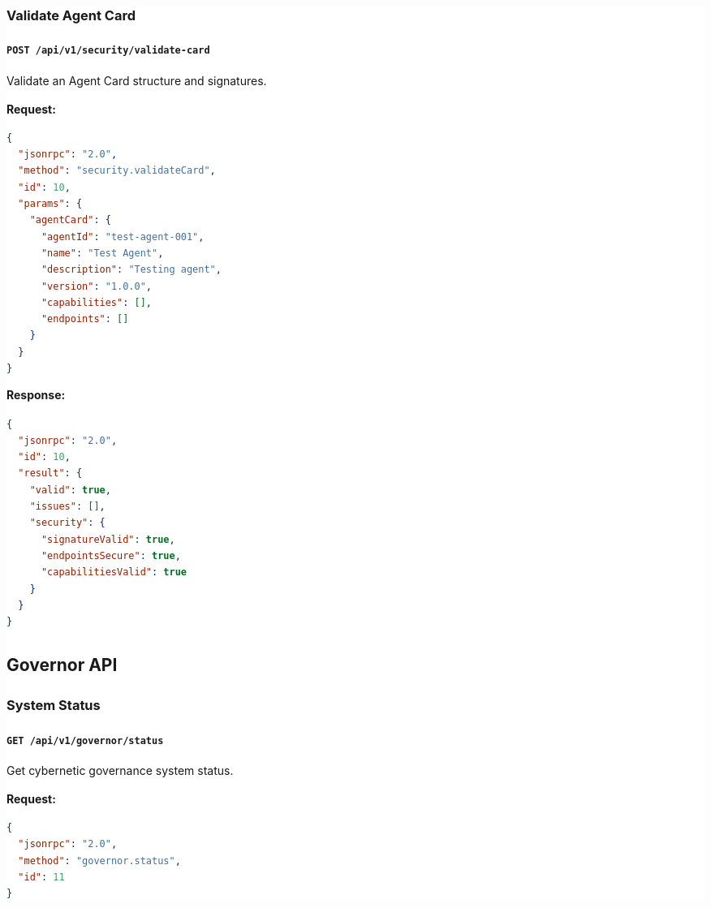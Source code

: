 ### Validate Agent Card

#### `POST /api/v1/security/validate-card`

Validate an Agent Card structure and signatures.

**Request:**
```json
{
  "jsonrpc": "2.0",
  "method": "security.validateCard",
  "id": 10,
  "params": {
    "agentCard": {
      "agentId": "test-agent-001",
      "name": "Test Agent",
      "description": "Testing agent",
      "version": "1.0.0",
      "capabilities": [],
      "endpoints": []
    }
  }
}
```

**Response:**
```json
{
  "jsonrpc": "2.0",
  "id": 10,
  "result": {
    "valid": true,
    "issues": [],
    "security": {
      "signatureValid": true,
      "endpointsSecure": true,
      "capabilitiesValid": true
    }
  }
}
```

## Governor API

### System Status

#### `GET /api/v1/governor/status`

Get cybernetic governance system status.

**Request:**
```json
{
  "jsonrpc": "2.0",
  "method": "governor.status",
  "id": 11
}
```
